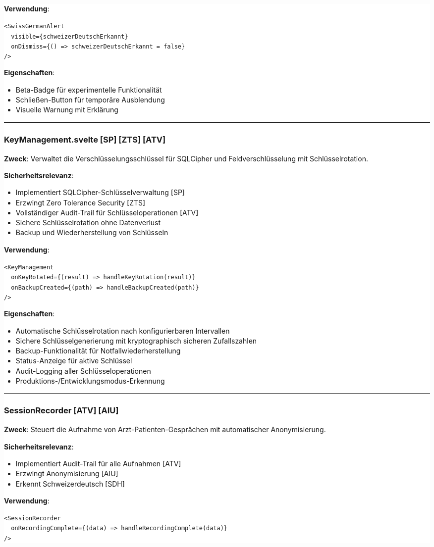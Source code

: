 **Verwendung**:
```svelte
<SwissGermanAlert 
  visible={schweizerDeutschErkannt} 
  onDismiss={() => schweizerDeutschErkannt = false} 
/>
```

**Eigenschaften**:
- Beta-Badge für experimentelle Funktionalität
- Schließen-Button für temporäre Ausblendung
- Visuelle Warnung mit Erklärung

---

### KeyManagement.svelte [SP] [ZTS] [ATV]

**Zweck**: Verwaltet die Verschlüsselungsschlüssel für SQLCipher und Feldverschlüsselung mit Schlüsselrotation.

**Sicherheitsrelevanz**:
- Implementiert SQLCipher-Schlüsselverwaltung [SP]
- Erzwingt Zero Tolerance Security [ZTS]
- Vollständiger Audit-Trail für Schlüsseloperationen [ATV]
- Sichere Schlüsselrotation ohne Datenverlust
- Backup und Wiederherstellung von Schlüsseln

**Verwendung**:
```svelte
<KeyManagement 
  onKeyRotated={(result) => handleKeyRotation(result)}
  onBackupCreated={(path) => handleBackupCreated(path)}
/>
```

**Eigenschaften**:
- Automatische Schlüsselrotation nach konfigurierbaren Intervallen
- Sichere Schlüsselgenerierung mit kryptographisch sicheren Zufallszahlen
- Backup-Funktionalität für Notfallwiederherstellung
- Status-Anzeige für aktive Schlüssel
- Audit-Logging aller Schlüsseloperationen
- Produktions-/Entwicklungsmodus-Erkennung

---

### SessionRecorder [ATV] [AIU]

**Zweck**: Steuert die Aufnahme von Arzt-Patienten-Gesprächen mit automatischer Anonymisierung.

**Sicherheitsrelevanz**:
- Implementiert Audit-Trail für alle Aufnahmen [ATV]
- Erzwingt Anonymisierung [AIU]
- Erkennt Schweizerdeutsch [SDH]

**Verwendung**:
```svelte
<SessionRecorder 
  onRecordingComplete={(data) => handleRecordingComplete(data)} 
/>
```

